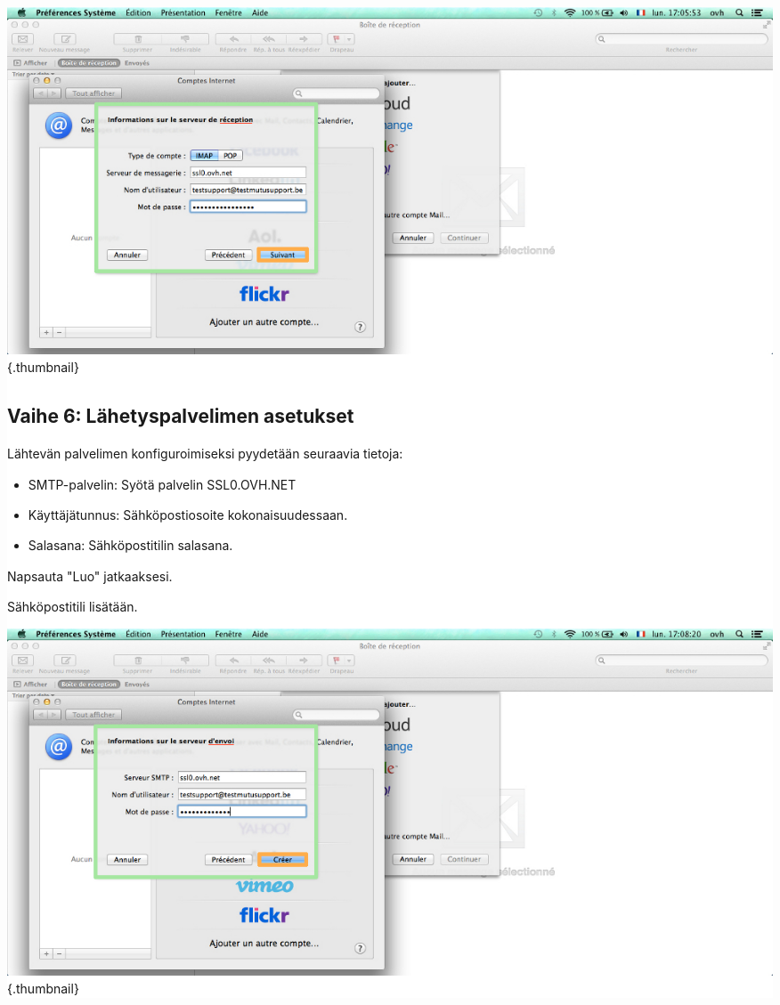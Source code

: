 ![](images/img_2369.jpg){.thumbnail}


## Vaihe 6: Lähetyspalvelimen asetukset
Lähtevän palvelimen konfiguroimiseksi pyydetään seuraavia tietoja:


- SMTP-palvelin: Syötä palvelin SSL0.OVH.NET

- Käyttäjätunnus: Sähköpostiosoite kokonaisuudessaan.

- Salasana: Sähköpostitilin salasana.


Napsauta "Luo" jatkaaksesi.

Sähköpostitili lisätään.

![](images/img_2370.jpg){.thumbnail}

